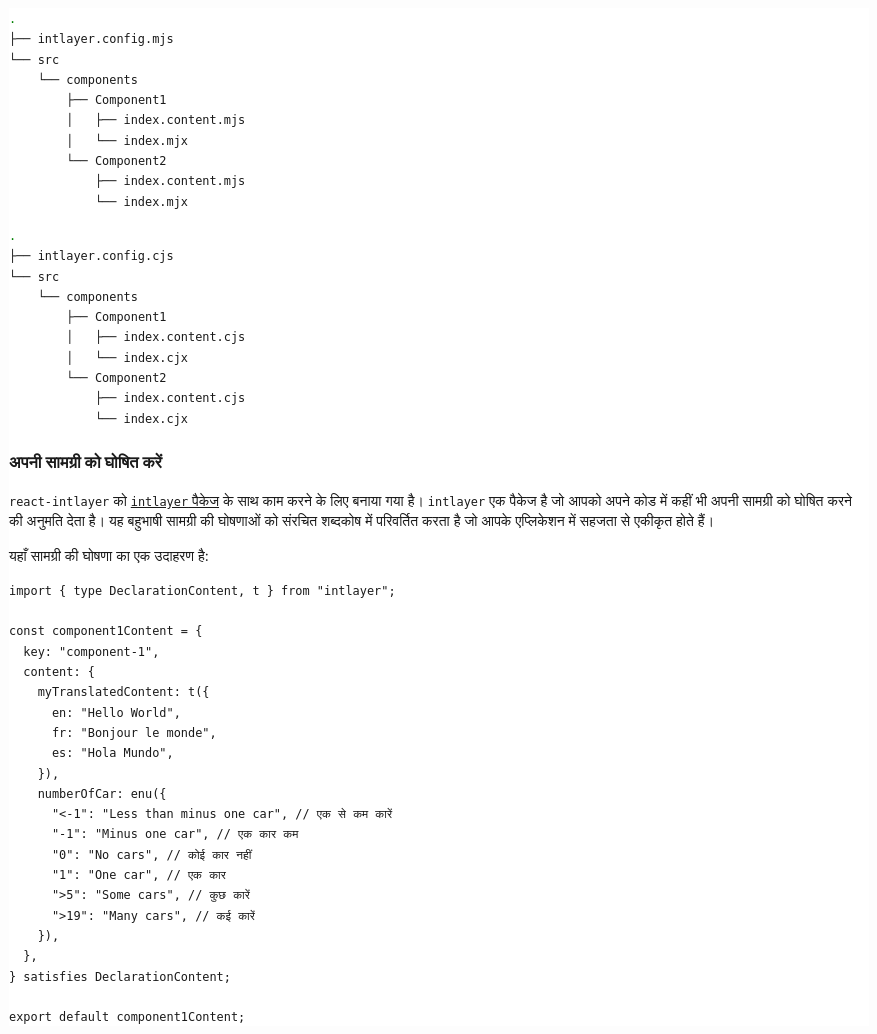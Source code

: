 ```bash codeFormat="esm"
.
├── intlayer.config.mjs
└── src
    └── components
        ├── Component1
        │   ├── index.content.mjs
        │   └── index.mjx
        └── Component2
            ├── index.content.mjs
            └── index.mjx
```

```bash codeFormat="commonjs"
.
├── intlayer.config.cjs
└── src
    └── components
        ├── Component1
        │   ├── index.content.cjs
        │   └── index.cjx
        └── Component2
            ├── index.content.cjs
            └── index.cjx
```

### अपनी सामग्री को घोषित करें

`react-intlayer` को [`intlayer` पैकेज](https://github.com/aymericzip/intlayer/blob/main/docs/hi/packages/intlayer/index.md) के साथ काम करने के लिए बनाया गया है। `intlayer` एक पैकेज है जो आपको अपने कोड में कहीं भी अपनी सामग्री को घोषित करने की अनुमति देता है। यह बहुभाषी सामग्री की घोषणाओं को संरचित शब्दकोष में परिवर्तित करता है जो आपके एप्लिकेशन में सहजता से एकीकृत होते हैं।

यहाँ सामग्री की घोषणा का एक उदाहरण है:

```tsx filePath="src/Component1/index.content.ts" codeFormat="typescript"
import { type DeclarationContent, t } from "intlayer";

const component1Content = {
  key: "component-1",
  content: {
    myTranslatedContent: t({
      en: "Hello World",
      fr: "Bonjour le monde",
      es: "Hola Mundo",
    }),
    numberOfCar: enu({
      "<-1": "Less than minus one car", // एक से कम कारें
      "-1": "Minus one car", // एक कार कम
      "0": "No cars", // कोई कार नहीं
      "1": "One car", // एक कार
      ">5": "Some cars", // कुछ कारें
      ">19": "Many cars", // कई कारें
    }),
  },
} satisfies DeclarationContent;

export default component1Content;
```
